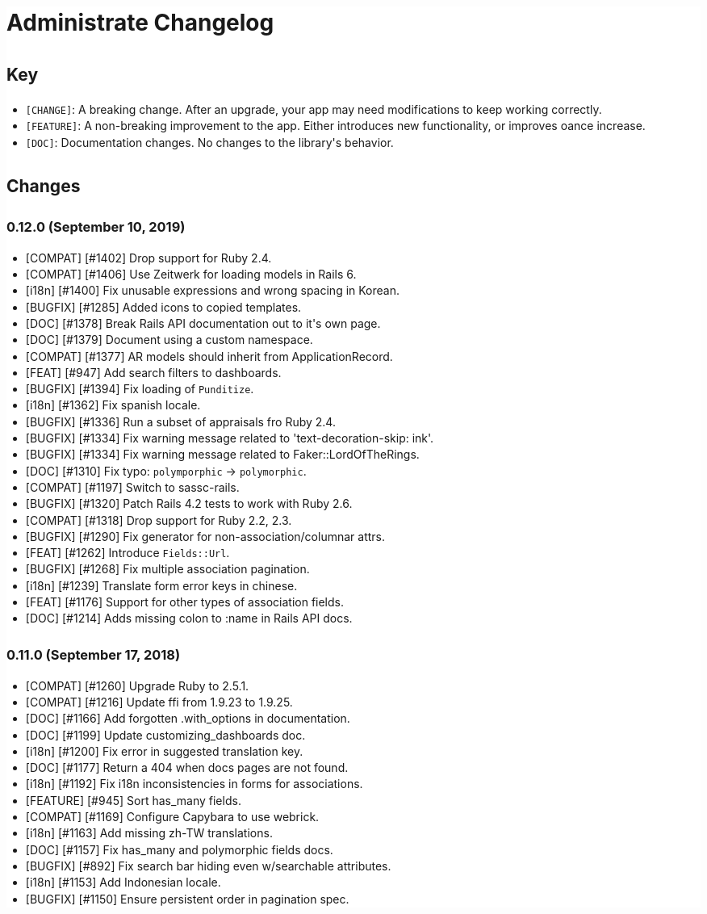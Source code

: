 # Administrate Changelog

## Key

* `[CHANGE]`: A breaking change. After an upgrade, your app may need
  modifications to keep working correctly.
* `[FEATURE]`: A non-breaking improvement to the app. Either introduces new
  functionality, or improves oance increase.
* `[DOC]`: Documentation changes. No changes to the library's behavior.

## Changes

### 0.12.0 (September 10, 2019)
* [COMPAT] [#1402] Drop support for Ruby 2.4.
* [COMPAT] [#1406] Use Zeitwerk for loading models in Rails 6.
* [i18n] [#1400] Fix unusable expressions and wrong spacing in Korean.
* [BUGFIX] [#1285] Added icons to copied templates.
* [DOC] [#1378] Break Rails API documentation out to it's own page.
* [DOC] [#1379] Document using a custom namespace.
* [COMPAT] [#1377] AR models should inherit from ApplicationRecord.
* [FEAT] [#947] Add search filters to dashboards.
* [BUGFIX] [#1394] Fix loading of `Punditize`.
* [i18n] [#1362] Fix spanish locale.
* [BUGFIX] [#1336] Run a subset of appraisals fro Ruby 2.4.
* [BUGFIX] [#1334] Fix warning message related to 'text-decoration-skip: ink'.
* [BUGFIX] [#1334] Fix warning message related to Faker::LordOfTheRings.
* [DOC] [#1310] Fix typo: `polymporphic` -> `polymorphic`.
* [COMPAT] [#1197] Switch to sassc-rails.
* [BUGFIX] [#1320] Patch Rails 4.2 tests to work with Ruby 2.6.
* [COMPAT] [#1318] Drop support for Ruby 2.2, 2.3.
* [BUGFIX] [#1290] Fix generator for non-association/columnar attrs.
* [FEAT] [#1262] Introduce `Fields::Url`.
* [BUGFIX] [#1268] Fix multiple association pagination.
* [i18n] [#1239] Translate form error keys in chinese.
* [FEAT] [#1176] Support for other types of association fields.
* [DOC] [#1214] Adds missing colon to :name in Rails API docs.

### 0.11.0 (September 17, 2018)

* [COMPAT] [#1260] Upgrade Ruby to 2.5.1.
* [COMPAT] [#1216] Update ffi from 1.9.23 to 1.9.25.
* [DOC] [#1166] Add forgotten .with_options in documentation.
* [DOC] [#1199] Update customizing_dashboards doc.
* [i18n] [#1200] Fix error in suggested translation key.
* [DOC] [#1177] Return a 404 when docs pages are not found.
* [i18n] [#1192] Fix i18n inconsistencies in forms for associations.
* [FEATURE] [#945] Sort has_many fields.
* [COMPAT] [#1169] Configure Capybara to use webrick.
* [i18n] [#1163] Add missing zh-TW translations.
* [DOC] [#1157] Fix has_many and polymorphic fields docs.
* [BUGFIX] [#892] Fix search bar hiding even w/searchable attributes.
* [i18n] [#1153] Add Indonesian locale.
* [BUGFIX] [#1150] Ensure persistent order in pagination spec.


[released in 3.3.0]: http://sass-lang.com/documentation/file.SASS_CHANGELOG.html#330_7_march_2014
[released in 3.4.0]: http://sass-lang.com/documentation/file.SASS_CHANGELOG.html#340_18_august_2014